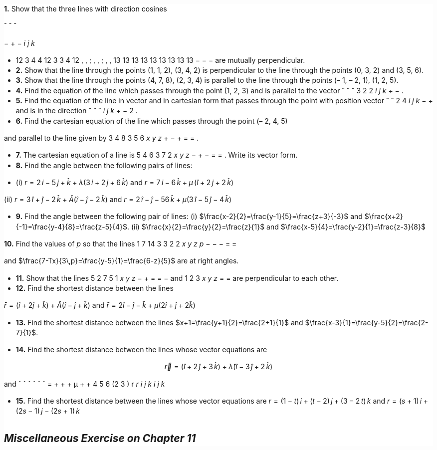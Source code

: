 **1.** Show that the three lines with direction cosines

ˆ ˆ ˆ

− + − *i j k*

- 12 3 4 4 12 3 3 4 12 , , ; , , ; , , 13 13 13 13 13 13 13 13 13 − − − are mutually perpendicular.
- **2.** Show that the line through the points (1, 1, 2), (3, 4, 2) is perpendicular to the line through the points (0, 3, 2) and (3, 5, 6).
- **3.** Show that the line through the points (4, 7, 8), (2, 3, 4) is parallel to the line through the points (– 1, – 2, 1), (1, 2, 5).
- **4.** Find the equation of the line which passes through the point (1, 2, 3) and is parallel to the vector ˆ ˆ ˆ 3 2 2 *i j k* + − .
- **5.** Find the equation of the line in vector and in cartesian form that passes through the point with position vector ˆ ˆ 2 4 *i j k* − + and is in the direction ˆ ˆ ˆ *i j k* + − 2 .
- **6.** Find the cartesian equation of the line which passes through the point (– 2, 4, 5)

and parallel to the line given by 3 4 8 3 5 6 *x y z* + − + = = .

- **7.** The cartesian equation of a line is 5 4 6 3 7 2 *x y z* − + − = = . Write its vector form.
- **8.** Find the angle between the following pairs of lines:

* (i) $r=2\,i-5\,j+\hat{k}+\lambda(3\,i+2\,j+6\,\hat{k})$ and $r=7\,i-6\,\hat{k}+\mu\,(\hat{i}+2\,j+2\,\hat{k})$

(ii) $r=3\,\hat{i}+\hat{j}-2\,\hat{k}+\hat{A}(\hat{i}-\hat{j}-2\,\hat{k})$ and $r=2\,\hat{i}-\hat{j}-56\,\hat{k}+\mu(3\,\hat{i}-5\,\hat{j}-4\,\hat{k})$

- **9.** Find the angle between the following pair of lines:
(i) $\frac{x-2}{2}=\frac{y-1}{5}=\frac{z+3}{-3}$ and $\frac{x+2}{-1}=\frac{y-4}{8}=\frac{z-5}{4}$. (ii) $\frac{x}{2}=\frac{y}{2}=\frac{z}{1}$ and $\frac{x-5}{4}=\frac{y-2}{1}=\frac{z-3}{8}$

**10.** Find the values of *p* so that the lines 1 7 14 3 3 2 2 *x y z p* − − − = =

and $\frac{7-Tx}{3\,p}=\frac{y-5}{1}=\frac{6-z}{5}$ are at right angles.  
  

- **11.** Show that the lines 5 2 7 5 1 *x y z* − + = = − and 1 2 3 *x y z* = = are perpendicular to each other.
- **12.** Find the shortest distance between the lines

$\bar{r}=(\hat{i}+2\hat{j}+\hat{k})+\hat{A}(\hat{i}-\hat{j}+\hat{k})$ and $\bar{r}=2\hat{i}-\hat{j}-\hat{k}+\mu(2\hat{i}+\hat{j}+2\hat{k})$

- **13.** Find the shortest distance between the lines
$x+1=\frac{y+1}{2}=\frac{2+1}{1}$ and $\frac{x-3}{1}=\frac{y-5}{2}=\frac{2-7}{1}$.  
  

- **14.** Find the shortest distance between the lines whose vector equations are

$$\vec{r}=(\hat{i}+2\,\hat{j}+3\,\hat{k})+\hat{\lambda}(\hat{i}-3\,\hat{j}+2\,\hat{k})$$

and ˆ ˆ ˆ ˆ ˆ ˆ = + + + µ + + 4 5 6 (2 3 ) r *r i j k i j k*

- **15.** Find the shortest distance between the lines whose vector equations are
$r=(1-t)\,i+(t-2)\,j+(3-2\,t)\,k$ and $r=(s+1)\,i+(2s-1)\,j-(2s+1)\,k$

## *Miscellaneous Exercise on Chapter 11*
